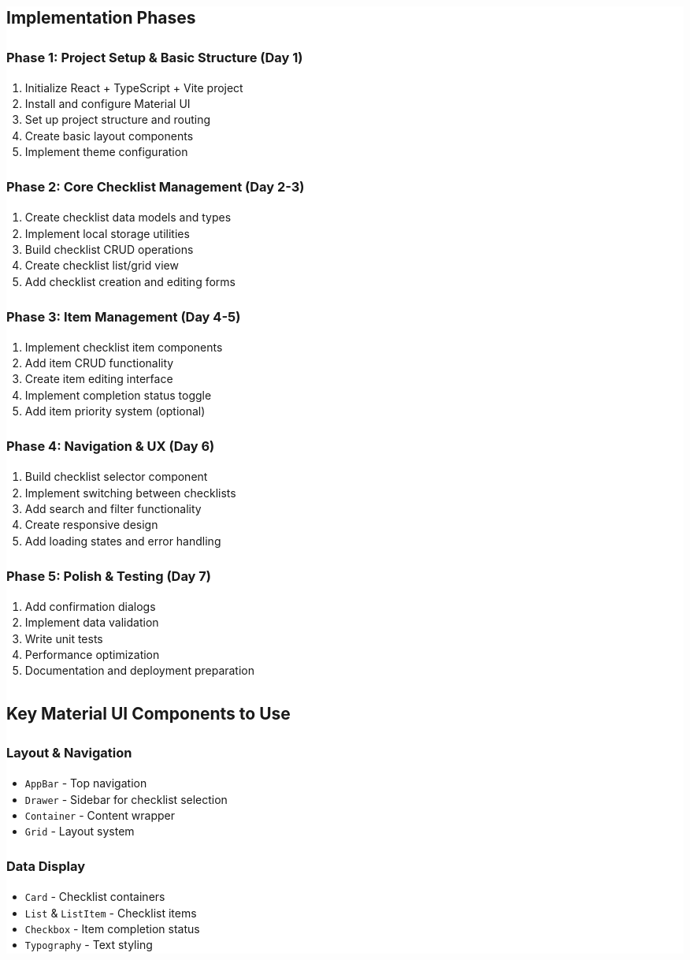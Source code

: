 ## Implementation Phases

### Phase 1: Project Setup & Basic Structure (Day 1)
1. Initialize React + TypeScript + Vite project
2. Install and configure Material UI
3. Set up project structure and routing
4. Create basic layout components
5. Implement theme configuration

### Phase 2: Core Checklist Management (Day 2-3)
1. Create checklist data models and types
2. Implement local storage utilities
3. Build checklist CRUD operations
4. Create checklist list/grid view
5. Add checklist creation and editing forms

### Phase 3: Item Management (Day 4-5)
1. Implement checklist item components
2. Add item CRUD functionality
3. Create item editing interface
4. Implement completion status toggle
5. Add item priority system (optional)

### Phase 4: Navigation & UX (Day 6)
1. Build checklist selector component
2. Implement switching between checklists
3. Add search and filter functionality
4. Create responsive design
5. Add loading states and error handling

### Phase 5: Polish & Testing (Day 7)
1. Add confirmation dialogs
2. Implement data validation
3. Write unit tests
4. Performance optimization
5. Documentation and deployment preparation

## Key Material UI Components to Use

### Layout & Navigation
- `AppBar` - Top navigation
- `Drawer` - Sidebar for checklist selection
- `Container` - Content wrapper
- `Grid` - Layout system

### Data Display
- `Card` - Checklist containers
- `List` & `ListItem` - Checklist items
- `Checkbox` - Item completion status
- `Typography` - Text styling
